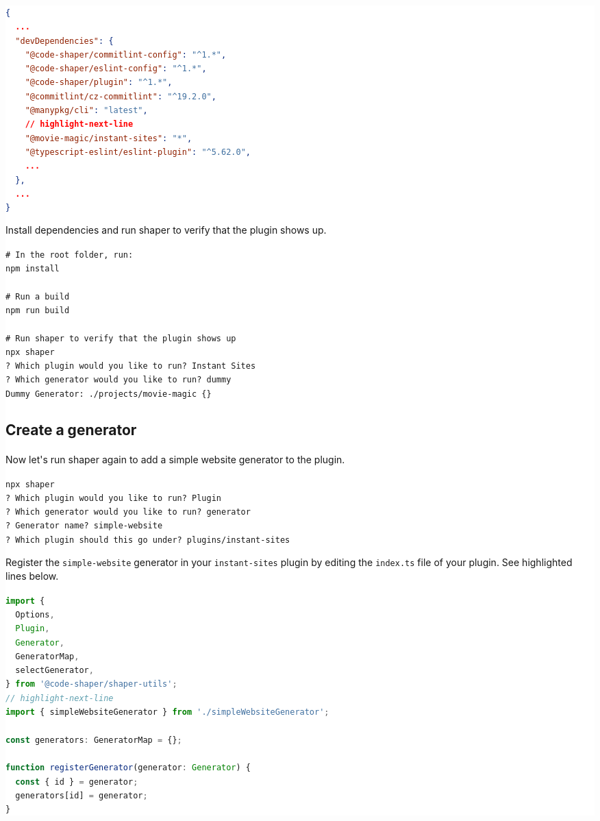 ```json title="package.json"
{
  ...
  "devDependencies": {
    "@code-shaper/commitlint-config": "^1.*",
    "@code-shaper/eslint-config": "^1.*",
    "@code-shaper/plugin": "^1.*",
    "@commitlint/cz-commitlint": "^19.2.0",
    "@manypkg/cli": "latest",
    // highlight-next-line
    "@movie-magic/instant-sites": "*",
    "@typescript-eslint/eslint-plugin": "^5.62.0",
    ...
  },
  ...
}
```

Install dependencies and run shaper to verify that the plugin shows up.

```shell
# In the root folder, run:
npm install

# Run a build
npm run build

# Run shaper to verify that the plugin shows up
npx shaper
? Which plugin would you like to run? Instant Sites
? Which generator would you like to run? dummy
Dummy Generator: ./projects/movie-magic {}
```

## Create a generator

Now let's run shaper again to add a simple website generator to the plugin.

```shell
npx shaper
? Which plugin would you like to run? Plugin
? Which generator would you like to run? generator
? Generator name? simple-website
? Which plugin should this go under? plugins/instant-sites
```

Register the `simple-website` generator in your `instant-sites` plugin by
editing the `index.ts` file of your plugin. See highlighted lines below.

```ts title="plugins/instant-sites/src/index.ts"
import {
  Options,
  Plugin,
  Generator,
  GeneratorMap,
  selectGenerator,
} from '@code-shaper/shaper-utils';
// highlight-next-line
import { simpleWebsiteGenerator } from './simpleWebsiteGenerator';

const generators: GeneratorMap = {};

function registerGenerator(generator: Generator) {
  const { id } = generator;
  generators[id] = generator;
}

```